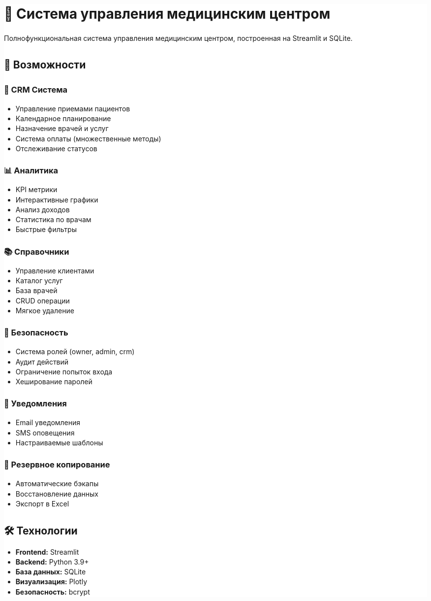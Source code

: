 # 🏥 Система управления медицинским центром

Полнофункциональная система управления медицинским центром, построенная на Streamlit и SQLite.

## 🚀 Возможности

### 🏥 CRM Система
- Управление приемами пациентов
- Календарное планирование
- Назначение врачей и услуг
- Система оплаты (множественные методы)
- Отслеживание статусов

### 📊 Аналитика
- KPI метрики
- Интерактивные графики
- Анализ доходов
- Статистика по врачам
- Быстрые фильтры

### 📚 Справочники
- Управление клиентами
- Каталог услуг
- База врачей
- CRUD операции
- Мягкое удаление

### 🔐 Безопасность
- Система ролей (owner, admin, crm)
- Аудит действий
- Ограничение попыток входа
- Хеширование паролей

### 📧 Уведомления
- Email уведомления
- SMS оповещения
- Настраиваемые шаблоны

### 💾 Резервное копирование
- Автоматические бэкапы
- Восстановление данных
- Экспорт в Excel

## 🛠 Технологии

- **Frontend:** Streamlit
- **Backend:** Python 3.9+
- **База данных:** SQLite
- **Визуализация:** Plotly
- **Безопасность:** bcrypt
